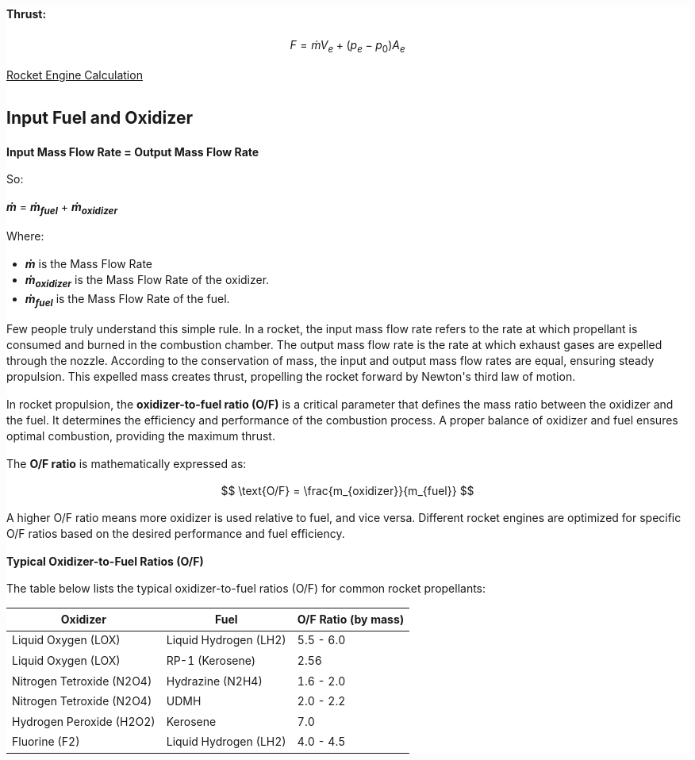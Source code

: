 #### Thrust:
$$
F = \dot{m} V_e + (p_e - p_0) A_e
$$

[Rocket Engine Calculation](https://htmlpreview.github.io/?https://github.com/rezamarzban/thrust/blob/main/rocket_numerical.html)

## Input Fuel and Oxidizer

**Input Mass Flow Rate = Output Mass Flow Rate**

So:


**$\dot{m}$** = **$\dot{m}_{fuel}$** + **$\dot{m}_{oxidizer}$**


Where:
- **$\dot{m}$** is the Mass Flow Rate
- **$\dot{m}_{oxidizer}$** is the Mass Flow Rate of the oxidizer.
- **$\dot{m}_{fuel}$** is the Mass Flow Rate of the fuel.

Few people truly understand this simple rule. In a rocket, the input mass flow rate refers to the rate at which propellant is consumed and burned in the combustion chamber. The output mass flow rate is the rate at which exhaust gases are expelled through the nozzle. According to the conservation of mass, the input and output mass flow rates are equal, ensuring steady propulsion. This expelled mass creates thrust, propelling the rocket forward by Newton's third law of motion.

In rocket propulsion, the **oxidizer-to-fuel ratio (O/F)** is a critical parameter that defines the mass ratio between the oxidizer and the fuel. It determines the efficiency and performance of the combustion process. A proper balance of oxidizer and fuel ensures optimal combustion, providing the maximum thrust.

The **O/F ratio** is mathematically expressed as:

$$
\text{O/F} = \frac{m_{oxidizer}}{m_{fuel}}
$$

A higher O/F ratio means more oxidizer is used relative to fuel, and vice versa. Different rocket engines are optimized for specific O/F ratios based on the desired performance and fuel efficiency.

**Typical Oxidizer-to-Fuel Ratios (O/F)**

The table below lists the typical oxidizer-to-fuel ratios (O/F) for common rocket propellants:

| **Oxidizer**          | **Fuel**            | **O/F Ratio** (by mass) |
|-----------------------|---------------------|-------------------------|
| Liquid Oxygen (LOX)    | Liquid Hydrogen (LH2)| 5.5 - 6.0               |
| Liquid Oxygen (LOX)    | RP-1 (Kerosene)     | 2.56                    |
| Nitrogen Tetroxide (N2O4) | Hydrazine (N2H4)  | 1.6 - 2.0               |
| Nitrogen Tetroxide (N2O4) | UDMH             | 2.0 - 2.2               |
| Hydrogen Peroxide (H2O2) | Kerosene          | 7.0                     |
| Fluorine (F2)          | Liquid Hydrogen (LH2)| 4.0 - 4.5               |

